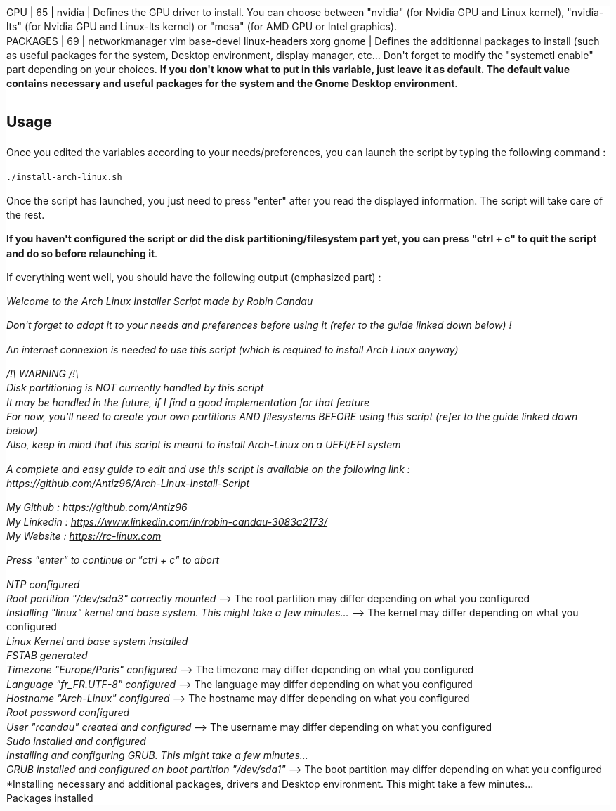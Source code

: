 GPU            |  65    |  nvidia         | Defines the GPU driver to install. You can choose between "nvidia" (for Nvidia GPU and Linux kernel), "nvidia-lts" (for Nvidia GPU and Linux-lts kernel) or "mesa" (for AMD GPU or Intel graphics).     
PACKAGES       |  69    |  networkmanager vim base-devel linux-headers xorg gnome  | Defines the additionnal packages to install (such as useful packages for the system, Desktop environment, display manager, etc... Don't forget to modify the "systemctl enable" part depending on your choices. **If you don't know what to put in this variable, just leave it as default. The default value contains necessary and useful packages for the system and the Gnome Desktop environment**.


## Usage

Once you edited the variables according to your needs/preferences, you can launch the script by typing the following command : 

`./install-arch-linux.sh`

Once the script has launched, you just need to press "enter" after you read the displayed information. The script will take care of the rest.

**If you haven't configured the script or did the disk partitioning/filesystem part yet, you can press "ctrl + c" to quit the script and do so before relaunching it**.

If everything went well, you should have the following output (emphasized part) :


*Welcome to the Arch Linux Installer Script made by Robin Candau*

*Don't forget to adapt it to your needs and preferences before using it (refer to the guide linked down below) !*

*An internet connexion is needed to use this script (which is required to install Arch Linux anyway)*

*/!\ WARNING /!\\  
Disk partitioning is NOT currently handled by this script  
It may be handled in the future, if I find a good implementation for that feature  
For now, you'll need to create your own partitions AND filesystems BEFORE using this script (refer to the guide linked down below)  
Also, keep in mind that this script is meant to install Arch-Linux on a UEFI/EFI system*

*A complete and easy guide to edit and use this script is available on the following link :  
https://github.com/Antiz96/Arch-Linux-Install-Script*

*My Github : https://github.com/Antiz96  
My Linkedin : https://www.linkedin.com/in/robin-candau-3083a2173/  
My Website : https://rc-linux.com*

*Press "enter" to continue or "ctrl + c" to abort*


*NTP configured   
Root partition "/dev/sda3" correctly mounted* --> The root partition may differ depending on what you configured  
*Installing "linux" kernel and base system. This might take a few minutes...* --> The kernel may differ depending on what you configured  
*Linux Kernel and base system installed  
FSTAB generated  
Timezone "Europe/Paris" configured* --> The timezone may differ depending on what you configured  
*Language "fr_FR.UTF-8" configured* --> The language may differ depending on what you configured  
*Hostname "Arch-Linux" configured* --> The hostname may differ depending on what you configured  
*Root password configured  
User "rcandau" created and configured* --> The username may differ depending on what you configured  
*Sudo installed and configured  
Installing and configuring GRUB. This might take a few minutes...  
GRUB installed and configured on boot partition "/dev/sda1"* --> The boot partition may differ depending on what you configured  
*Installing necessary and additional packages, drivers and Desktop environment. This might take a few minutes...  
Packages installed  